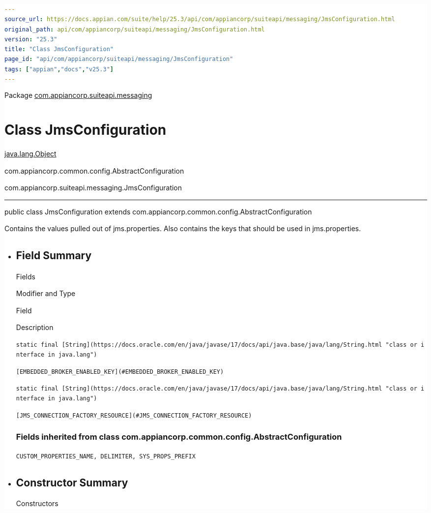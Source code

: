 ```yaml
---
source_url: https://docs.appian.com/suite/help/25.3/api/com/appiancorp/suiteapi/messaging/JmsConfiguration.html
original_path: api/com/appiancorp/suiteapi/messaging/JmsConfiguration.html
version: "25.3"
title: "Class JmsConfiguration"
page_id: "api/com/appiancorp/suiteapi/messaging/JmsConfiguration"
tags: ["appian","docs","v25.3"]
---
```



Package [com.appiancorp.suiteapi.messaging](package-summary.html)

# Class JmsConfiguration

[java.lang.Object](https://docs.oracle.com/en/java/javase/17/docs/api/java.base/java/lang/Object.html "class or interface in java.lang")

com.appiancorp.common.config.AbstractConfiguration

com.appiancorp.suiteapi.messaging.JmsConfiguration

* * *

public class JmsConfiguration extends com.appiancorp.common.config.AbstractConfiguration

Contains the values pulled out of jms.properties. Also contains the keys that should be used in jms.properties.

-   ## Field Summary

    Fields

    Modifier and Type

    Field

    Description

    `static final [String](https://docs.oracle.com/en/java/javase/17/docs/api/java.base/java/lang/String.html "class or interface in java.lang")`

    `[EMBEDDED_BROKER_ENABLED_KEY](#EMBEDDED_BROKER_ENABLED_KEY)`

    `static final [String](https://docs.oracle.com/en/java/javase/17/docs/api/java.base/java/lang/String.html "class or interface in java.lang")`

    `[JMS_CONNECTION_FACTORY_RESOURCE](#JMS_CONNECTION_FACTORY_RESOURCE)`

    ### Fields inherited from class com.appiancorp.common.config.AbstractConfiguration

    `CUSTOM_PROPERTIES_NAME, DELIMITER, SYS_PROPS_PREFIX`

-   ## Constructor Summary

    Constructors
